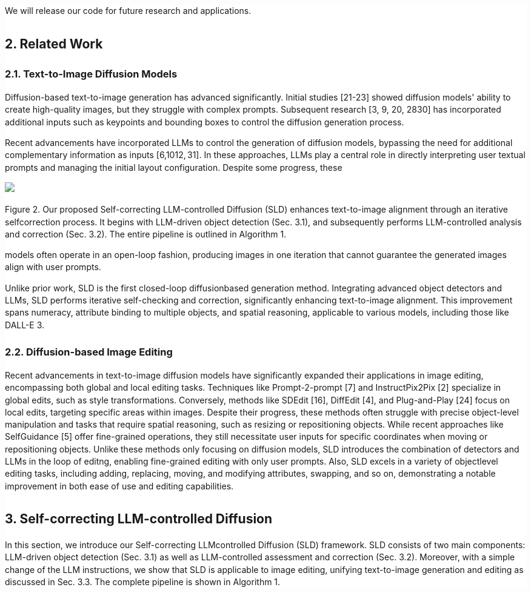 We will release our code for future research and applications.

## 2. Related Work

### 2.1. Text-to-Image Diffusion Models

Diffusion-based text-to-image generation has advanced significantly. Initial studies [21-23] showed diffusion models' ability to create high-quality images, but they struggle with complex prompts. Subsequent research [3, 9, 20, 2830] has incorporated additional inputs such as keypoints and bounding boxes to control the diffusion generation process.

Recent advancements have incorporated LLMs to control the generation of diffusion models, bypassing the need for additional complementary information as inputs [6,10$12,31]$. In these approaches, LLMs play a central role in directly interpreting user textual prompts and managing the initial layout configuration. Despite some progress, these

![](https://cdn.mathpix.com/cropped/2024_06_04_16a75cca41f154545298g-03.jpg?height=986&width=1526&top_left_y=228&top_left_x=272)

Figure 2. Our proposed Self-correcting LLM-controlled Diffusion (SLD) enhances text-to-image alignment through an iterative selfcorrection process. It begins with LLM-driven object detection (Sec. 3.1), and subsequently performs LLM-controlled analysis and correction (Sec. 3.2). The entire pipeline is outlined in Algorithm 1.

models often operate in an open-loop fashion, producing images in one iteration that cannot guarantee the generated images align with user prompts.

Unlike prior work, SLD is the first closed-loop diffusionbased generation method. Integrating advanced object detectors and LLMs, SLD performs iterative self-checking and correction, significantly enhancing text-to-image alignment. This improvement spans numeracy, attribute binding to multiple objects, and spatial reasoning, applicable to various models, including those like DALL-E 3.

### 2.2. Diffusion-based Image Editing

Recent advancements in text-to-image diffusion models have significantly expanded their applications in image editing, encompassing both global and local editing tasks. Techniques like Prompt-2-prompt [7] and InstructPix2Pix [2] specialize in global edits, such as style transformations. Conversely, methods like SDEdit [16], DiffEdit [4], and Plug-and-Play [24] focus on local edits, targeting specific areas within images. Despite their progress, these methods often struggle with precise object-level manipulation and tasks that require spatial reasoning, such as resizing or repositioning objects. While recent approaches like SelfGuidance [5] offer fine-grained operations, they still necessitate user inputs for specific coordinates when moving or repositioning objects.
Unlike these methods only focusing on diffusion models, SLD introduces the combination of detectors and LLMs in the loop of editng, enabling fine-grained editing with only user prompts. Also, SLD excels in a variety of objectlevel editing tasks, including adding, replacing, moving, and modifying attributes, swapping, and so on, demonstrating a notable improvement in both ease of use and editing capabilities.

## 3. Self-correcting LLM-controlled Diffusion

In this section, we introduce our Self-correcting LLMcontrolled Diffusion (SLD) framework. SLD consists of two main components: LLM-driven object detection (Sec. 3.1) as well as LLM-controlled assessment and correction (Sec. 3.2). Moreover, with a simple change of the LLM instructions, we show that SLD is applicable to image editing, unifying text-to-image generation and editing as discussed in Sec. 3.3. The complete pipeline is shown in Algorithm 1.
